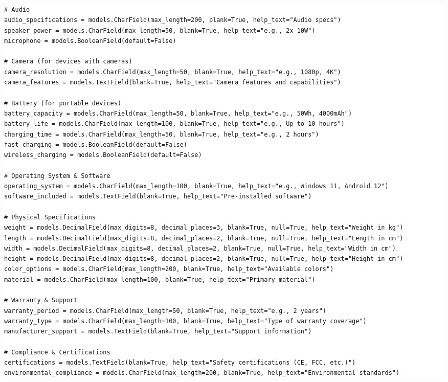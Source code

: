     # Audio
    audio_specifications = models.CharField(max_length=200, blank=True, help_text="Audio specs")
    speaker_power = models.CharField(max_length=50, blank=True, help_text="e.g., 2x 10W")
    microphone = models.BooleanField(default=False)
    
    # Camera (for devices with cameras)
    camera_resolution = models.CharField(max_length=50, blank=True, help_text="e.g., 1080p, 4K")
    camera_features = models.TextField(blank=True, help_text="Camera features and capabilities")
    
    # Battery (for portable devices)
    battery_capacity = models.CharField(max_length=50, blank=True, help_text="e.g., 50Wh, 4000mAh")
    battery_life = models.CharField(max_length=100, blank=True, help_text="e.g., Up to 10 hours")
    charging_time = models.CharField(max_length=50, blank=True, help_text="e.g., 2 hours")
    fast_charging = models.BooleanField(default=False)
    wireless_charging = models.BooleanField(default=False)
    
    # Operating System & Software
    operating_system = models.CharField(max_length=100, blank=True, help_text="e.g., Windows 11, Android 12")
    software_included = models.TextField(blank=True, help_text="Pre-installed software")
    
    # Physical Specifications
    weight = models.DecimalField(max_digits=8, decimal_places=3, blank=True, null=True, help_text="Weight in kg")
    length = models.DecimalField(max_digits=8, decimal_places=2, blank=True, null=True, help_text="Length in cm")
    width = models.DecimalField(max_digits=8, decimal_places=2, blank=True, null=True, help_text="Width in cm")
    height = models.DecimalField(max_digits=8, decimal_places=2, blank=True, null=True, help_text="Height in cm")
    color_options = models.CharField(max_length=200, blank=True, help_text="Available colors")
    material = models.CharField(max_length=100, blank=True, help_text="Primary material")
    
    # Warranty & Support
    warranty_period = models.CharField(max_length=50, blank=True, help_text="e.g., 2 years")
    warranty_type = models.CharField(max_length=100, blank=True, help_text="Type of warranty coverage")
    manufacturer_support = models.TextField(blank=True, help_text="Support information")
    
    # Compliance & Certifications
    certifications = models.TextField(blank=True, help_text="Safety certifications (CE, FCC, etc.)")
    environmental_compliance = models.CharField(max_length=200, blank=True, help_text="Environmental standards")
    